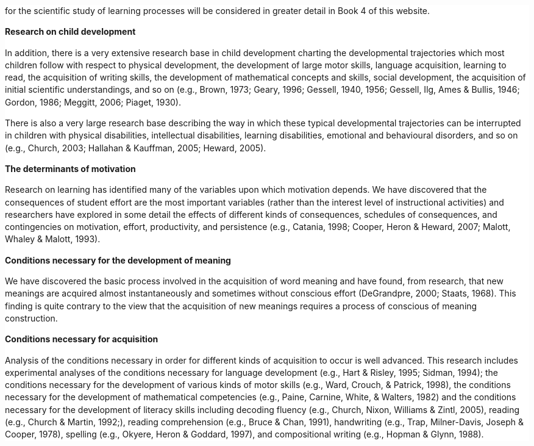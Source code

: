 for the scientific study of learning processes will be considered in
greater detail in Book 4 of this website.

**Research on child development**

In addition, there is a very extensive research base in child
development charting the developmental trajectories which most children
follow with respect to physical development, the development of large
motor skills, language acquisition, learning to read, the acquisition of
writing skills, the development of mathematical concepts and skills,
social development, the acquisition of initial scientific
understandings, and so on (e.g., Brown, 1973; Geary, 1996; Gessell,
1940, 1956; Gessell, Ilg, Ames & Bullis, 1946; Gordon, 1986; Meggitt,
2006; Piaget, 1930).

There is also a very large research base describing the way in which
these typical developmental trajectories can be interrupted in children
with physical disabilities, intellectual disabilities, learning
disabilities, emotional and behavioural disorders, and so on (e.g.,
Church, 2003; Hallahan & Kauffman, 2005; Heward, 2005).

**The determinants of motivation**

Research on learning has identified many of the variables upon which
motivation depends. We have discovered that the consequences of student
effort are the most important variables (rather than the interest level
of instructional activities) and researchers have explored in some
detail the effects of different kinds of consequences, schedules of
consequences, and contingencies on motivation, effort, productivity, and
persistence (e.g., Catania, 1998; Cooper, Heron & Heward, 2007; Malott,
Whaley & Malott, 1993).

**Conditions necessary for the development of meaning**

We have discovered the basic process involved in the acquisition of word
meaning and have found, from research, that new meanings are acquired
almost instantaneously and sometimes without conscious effort
(DeGrandpre, 2000; Staats, 1968). This finding is quite contrary to the
view that the acquisition of new meanings requires a process of
conscious of meaning construction.

**Conditions necessary for acquisition**

Analysis of the conditions necessary in order for different kinds of
acquisition to occur is well advanced. This research includes
experimental analyses of the conditions necessary for language
development (e.g., Hart & Risley, 1995; Sidman, 1994); the conditions
necessary for the development of various kinds of motor skills (e.g.,
Ward, Crouch, & Patrick, 1998), the conditions necessary for the
development of mathematical competencies (e.g., Paine, Carnine, White, &
Walters, 1982) and the conditions necessary for the development of
literacy skills including decoding fluency (e.g., Church, Nixon,
Williams & Zintl, 2005), reading (e.g., Church & Martin, 1992;), reading
comprehension (e.g., Bruce & Chan, 1991), handwriting (e.g., Trap,
Milner-Davis, Joseph & Cooper, 1978), spelling (e.g., Okyere, Heron &
Goddard, 1997), and compositional writing (e.g., Hopman & Glynn, 1988).
